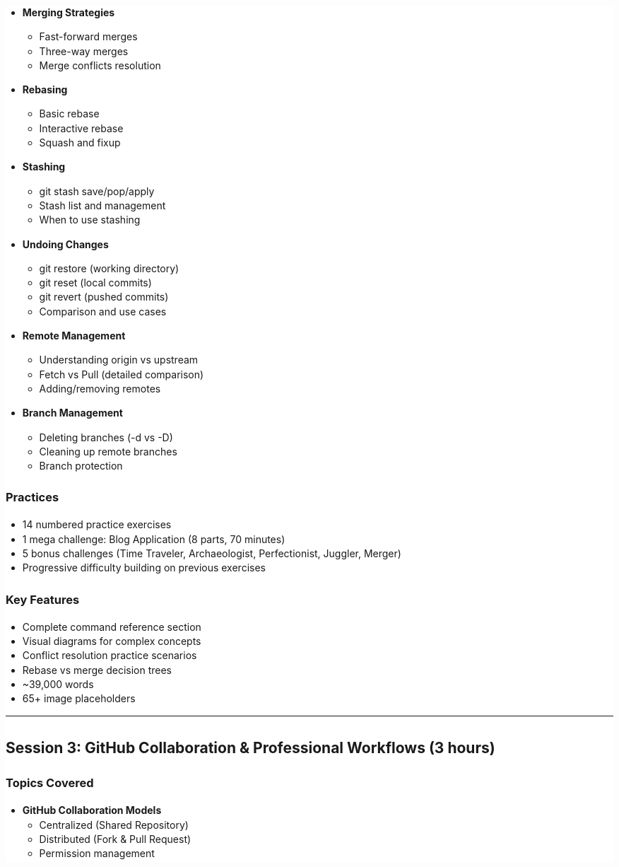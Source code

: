 - **Merging Strategies**
  - Fast-forward merges
  - Three-way merges
  - Merge conflicts resolution
  
- **Rebasing**
  - Basic rebase
  - Interactive rebase
  - Squash and fixup
  
- **Stashing**
  - git stash save/pop/apply
  - Stash list and management
  - When to use stashing
  
- **Undoing Changes**
  - git restore (working directory)
  - git reset (local commits)
  - git revert (pushed commits)
  - Comparison and use cases
  
- **Remote Management**
  - Understanding origin vs upstream
  - Fetch vs Pull (detailed comparison)
  - Adding/removing remotes
  
- **Branch Management**
  - Deleting branches (-d vs -D)
  - Cleaning up remote branches
  - Branch protection

### Practices
- 14 numbered practice exercises
- 1 mega challenge: Blog Application (8 parts, 70 minutes)
- 5 bonus challenges (Time Traveler, Archaeologist, Perfectionist, Juggler, Merger)
- Progressive difficulty building on previous exercises

### Key Features
- Complete command reference section
- Visual diagrams for complex concepts
- Conflict resolution practice scenarios
- Rebase vs merge decision trees
- ~39,000 words
- 65+ image placeholders

---

## Session 3: GitHub Collaboration & Professional Workflows (3 hours)

### Topics Covered
- **GitHub Collaboration Models**
  - Centralized (Shared Repository)
  - Distributed (Fork & Pull Request)
  - Permission management
  